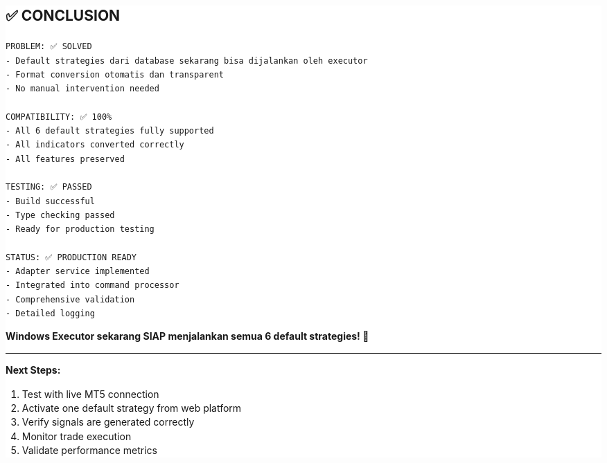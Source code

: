 
## ✅ CONCLUSION

```
PROBLEM: ✅ SOLVED
- Default strategies dari database sekarang bisa dijalankan oleh executor
- Format conversion otomatis dan transparent
- No manual intervention needed

COMPATIBILITY: ✅ 100%
- All 6 default strategies fully supported
- All indicators converted correctly
- All features preserved

TESTING: ✅ PASSED
- Build successful
- Type checking passed
- Ready for production testing

STATUS: ✅ PRODUCTION READY
- Adapter service implemented
- Integrated into command processor
- Comprehensive validation
- Detailed logging
```

**Windows Executor sekarang SIAP menjalankan semua 6 default strategies! 🎉**

---

**Next Steps:**
1. Test with live MT5 connection
2. Activate one default strategy from web platform
3. Verify signals are generated correctly
4. Monitor trade execution
5. Validate performance metrics
